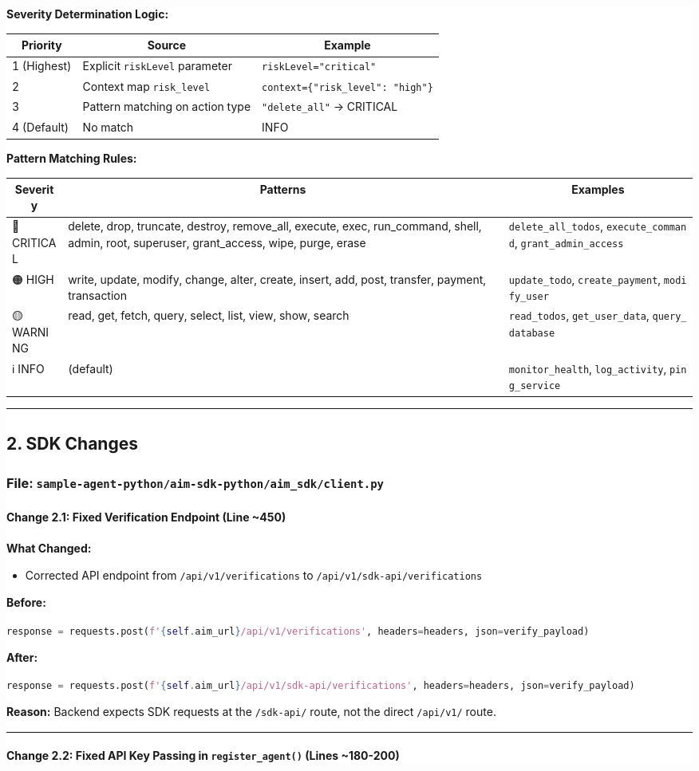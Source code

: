 **Severity Determination Logic:**

| Priority    | Source                          | Example                          |
| ----------- | ------------------------------- | -------------------------------- |
| 1 (Highest) | Explicit `riskLevel` parameter  | `riskLevel="critical"`           |
| 2           | Context map `risk_level`        | `context={"risk_level": "high"}` |
| 3           | Pattern matching on action type | `"delete_all"` → CRITICAL        |
| 4 (Default) | No match                        | INFO                             |

**Pattern Matching Rules:**

| Severity    | Patterns                                                                                                                                 | Examples                                                    |
| ----------- | ---------------------------------------------------------------------------------------------------------------------------------------- | ----------------------------------------------------------- |
| 🔴 CRITICAL | delete, drop, truncate, destroy, remove_all, execute, exec, run_command, shell, admin, root, superuser, grant_access, wipe, purge, erase | `delete_all_todos`, `execute_command`, `grant_admin_access` |
| 🟠 HIGH     | write, update, modify, change, alter, create, insert, add, post, transfer, payment, transaction                                          | `update_todo`, `create_payment`, `modify_user`              |
| 🟡 WARNING  | read, get, fetch, query, select, list, view, show, search                                                                                | `read_todos`, `get_user_data`, `query_database`             |
| ℹ️ INFO     | (default)                                                                                                                                | `monitor_health`, `log_activity`, `ping_service`            |

---

## 2. SDK Changes

### File: `sample-agent-python/aim-sdk-python/aim_sdk/client.py`

#### Change 2.1: Fixed Verification Endpoint (Line ~450)

**What Changed:**

- Corrected API endpoint from `/api/v1/verifications` to `/api/v1/sdk-api/verifications`

**Before:**

```python
response = requests.post(f'{self.aim_url}/api/v1/verifications', headers=headers, json=verify_payload)
```

**After:**

```python
response = requests.post(f'{self.aim_url}/api/v1/sdk-api/verifications', headers=headers, json=verify_payload)
```

**Reason:** Backend expects SDK requests at the `/sdk-api/` route, not the direct `/api/v1/` route.

---

#### Change 2.2: Fixed API Key Passing in `register_agent()` (Lines ~180-200)
